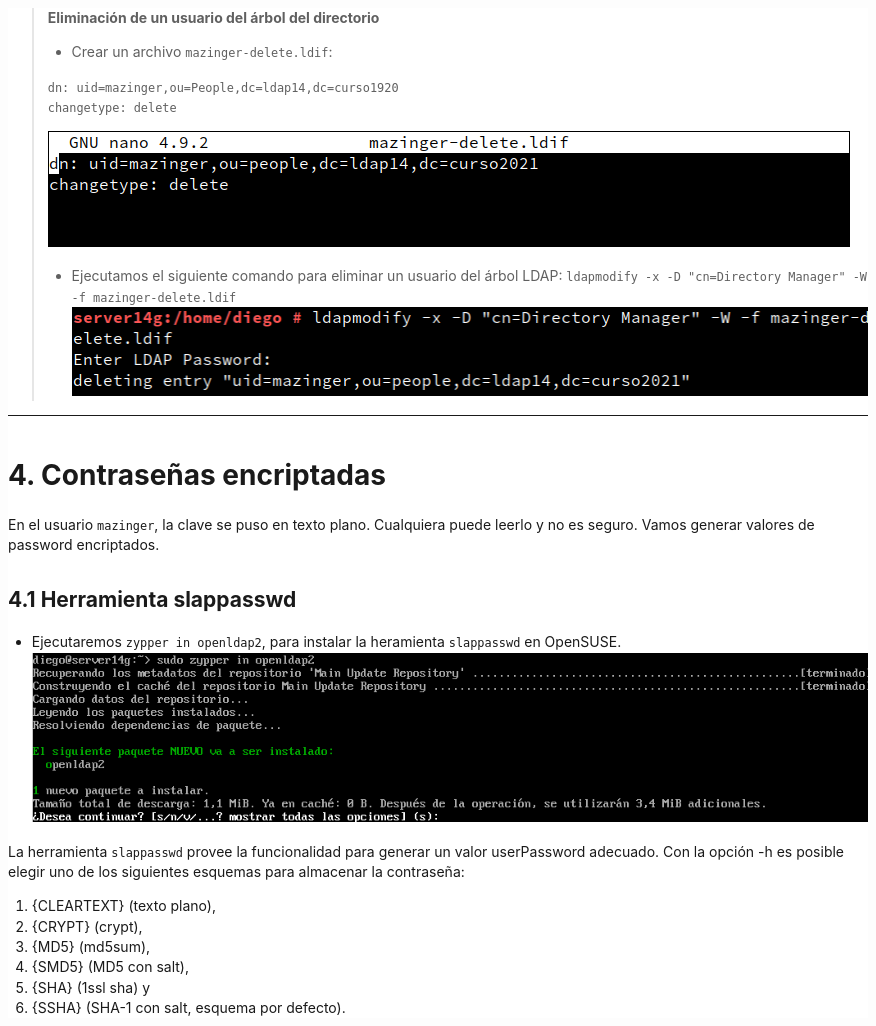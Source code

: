 
> **Eliminación de un usuario del árbol del directorio**
>
> * Crear un archivo `mazinger-delete.ldif`:
>
> ```
> dn: uid=mazinger,ou=People,dc=ldap14,dc=curso1920
> changetype: delete
> ```
>![](./images/26.png)
>
> * Ejecutamos el siguiente comando para eliminar un usuario del árbol LDAP: `ldapmodify -x -D "cn=Directory Manager" -W -f mazinger-delete.ldif` \
![](./images/27.png)

---
# 4. Contraseñas encriptadas

En el usuario `mazinger`, la clave se puso en texto plano. Cualquiera puede leerlo y no es seguro. Vamos generar valores de password encriptados.

## 4.1 Herramienta slappasswd

* Ejecutaremos `zypper in openldap2`, para instalar la heramienta `slappasswd` en OpenSUSE. \
![](./images/17.png)

La herramienta `slappasswd` provee la funcionalidad para generar un valor userPassword adecuado. Con la opción -h es posible elegir uno de los siguientes esquemas para almacenar la contraseña:
1. {CLEARTEXT} (texto plano),
1. {CRYPT} (crypt),
1. {MD5} (md5sum),
1. {SMD5} (MD5 con salt),
1. {SHA} (1ssl sha) y
1. {SSHA} (SHA-1 con salt, esquema por defecto).
